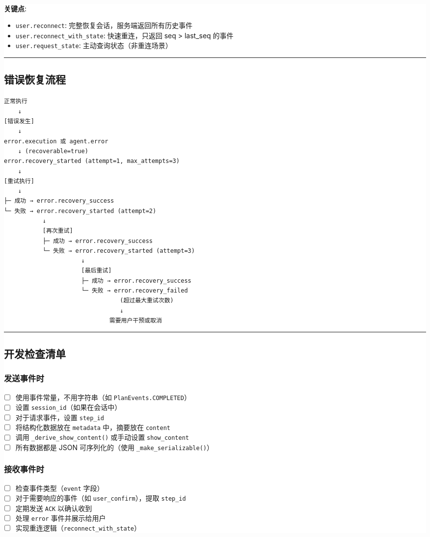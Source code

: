 **关键点**:
- `user.reconnect`: 完整恢复会话，服务端返回所有历史事件
- `user.reconnect_with_state`: 快速重连，只返回 seq > last_seq 的事件
- `user.request_state`: 主动查询状态（非重连场景）

---

## 错误恢复流程

```
正常执行
    ↓
[错误发生]
    ↓
error.execution 或 agent.error
    ↓ (recoverable=true)
error.recovery_started (attempt=1, max_attempts=3)
    ↓
[重试执行]
    ↓
├─ 成功 → error.recovery_success
└─ 失败 → error.recovery_started (attempt=2)
           ↓
           [再次重试]
           ├─ 成功 → error.recovery_success
           └─ 失败 → error.recovery_started (attempt=3)
                      ↓
                      [最后重试]
                      ├─ 成功 → error.recovery_success
                      └─ 失败 → error.recovery_failed
                                 (超过最大重试次数)
                                 ↓
                              需要用户干预或取消
```

---

## 开发检查清单

### 发送事件时

- [ ] 使用事件常量，不用字符串（如 `PlanEvents.COMPLETED`）
- [ ] 设置 `session_id`（如果在会话中）
- [ ] 对于请求事件，设置 `step_id`
- [ ] 将结构化数据放在 `metadata` 中，摘要放在 `content`
- [ ] 调用 `_derive_show_content()` 或手动设置 `show_content`
- [ ] 所有数据都是 JSON 可序列化的（使用 `_make_serializable()`）

### 接收事件时

- [ ] 检查事件类型（`event` 字段）
- [ ] 对于需要响应的事件（如 `user_confirm`），提取 `step_id`
- [ ] 定期发送 `ACK` 以确认收到
- [ ] 处理 `error` 事件并展示给用户
- [ ] 实现重连逻辑（`reconnect_with_state`）

